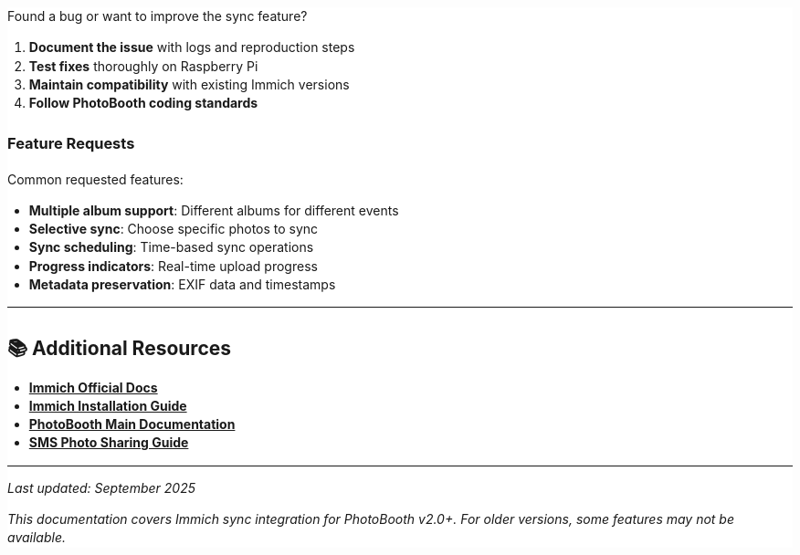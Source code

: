Found a bug or want to improve the sync feature?

1. **Document the issue** with logs and reproduction steps
2. **Test fixes** thoroughly on Raspberry Pi
3. **Maintain compatibility** with existing Immich versions
4. **Follow PhotoBooth coding standards**

### Feature Requests

Common requested features:
- **Multiple album support**: Different albums for different events
- **Selective sync**: Choose specific photos to sync
- **Sync scheduling**: Time-based sync operations
- **Progress indicators**: Real-time upload progress
- **Metadata preservation**: EXIF data and timestamps

---

## 📚 Additional Resources

- **[Immich Official Docs](https://immich.app/docs)**
- **[Immich Installation Guide](https://immich.app/docs/install/requirements)**
- **[PhotoBooth Main Documentation](../README.md)**
- **[SMS Photo Sharing Guide](sms_photo_sharing.md)**

---

*Last updated: September 2025*

*This documentation covers Immich sync integration for PhotoBooth v2.0+. For older versions, some features may not be available.*